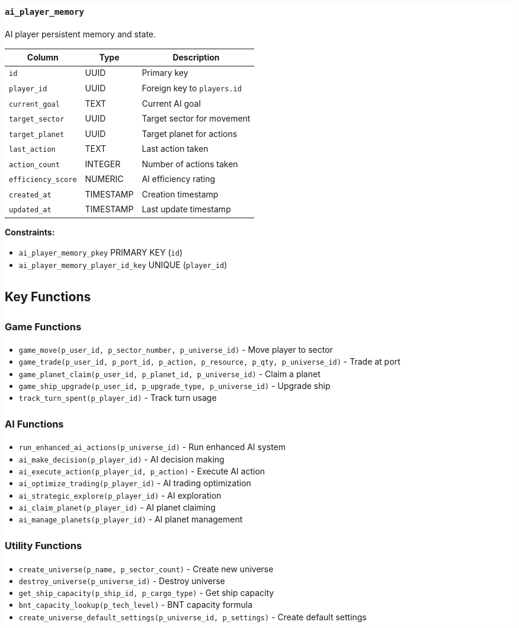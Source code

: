 ### `ai_player_memory`
AI player persistent memory and state.

| Column | Type | Description |
|--------|------|-------------|
| `id` | UUID | Primary key |
| `player_id` | UUID | Foreign key to `players.id` |
| `current_goal` | TEXT | Current AI goal |
| `target_sector` | UUID | Target sector for movement |
| `target_planet` | UUID | Target planet for actions |
| `last_action` | TEXT | Last action taken |
| `action_count` | INTEGER | Number of actions taken |
| `efficiency_score` | NUMERIC | AI efficiency rating |
| `created_at` | TIMESTAMP | Creation timestamp |
| `updated_at` | TIMESTAMP | Last update timestamp |

**Constraints:**
- `ai_player_memory_pkey` PRIMARY KEY (`id`)
- `ai_player_memory_player_id_key` UNIQUE (`player_id`)

## Key Functions

### Game Functions
- `game_move(p_user_id, p_sector_number, p_universe_id)` - Move player to sector
- `game_trade(p_user_id, p_port_id, p_action, p_resource, p_qty, p_universe_id)` - Trade at port
- `game_planet_claim(p_user_id, p_planet_id, p_universe_id)` - Claim a planet
- `game_ship_upgrade(p_user_id, p_upgrade_type, p_universe_id)` - Upgrade ship
- `track_turn_spent(p_player_id)` - Track turn usage

### AI Functions
- `run_enhanced_ai_actions(p_universe_id)` - Run enhanced AI system
- `ai_make_decision(p_player_id)` - AI decision making
- `ai_execute_action(p_player_id, p_action)` - Execute AI action
- `ai_optimize_trading(p_player_id)` - AI trading optimization
- `ai_strategic_explore(p_player_id)` - AI exploration
- `ai_claim_planet(p_player_id)` - AI planet claiming
- `ai_manage_planets(p_player_id)` - AI planet management

### Utility Functions
- `create_universe(p_name, p_sector_count)` - Create new universe
- `destroy_universe(p_universe_id)` - Destroy universe
- `get_ship_capacity(p_ship_id, p_cargo_type)` - Get ship capacity
- `bnt_capacity_lookup(p_tech_level)` - BNT capacity formula
- `create_universe_default_settings(p_universe_id, p_settings)` - Create default settings
